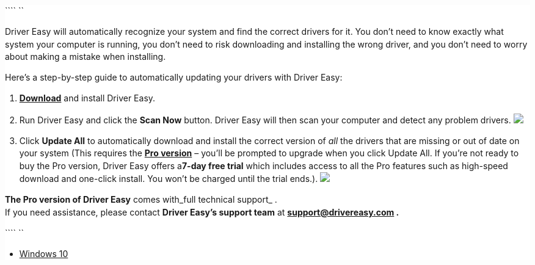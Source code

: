 ```` ``

 Driver Easy will automatically recognize your system and find the correct drivers for it. You don’t need to know exactly what system your computer is running, you don’t need to risk downloading and installing the wrong driver, and you don’t need to worry about making a mistake when installing.

 Here’s a step-by-step guide to automatically updating your drivers with Driver Easy:

 1) **[Download](https://tools.techidaily.com/drivereasy/download/)**  and install Driver Easy.

 2) Run Driver Easy and click the **Scan Now**  button. Driver Easy will then scan your computer and detect any problem drivers.
![](https://www.drivereasy.com/wp-content/uploads/2024/05/DE-scan-now-6.0.jpg)

 3) Click **Update All**  to automatically download and install the correct version of _all_  the drivers that are missing or out of date on your system (This requires the **[Pro version](https://tools.techidaily.com/drivereasy/download/)**  – you’ll be prompted to upgrade when you click Update All. If you’re not ready to buy the Pro version, Driver Easy offers a**7-day free trial** which includes access to all the Pro features such as high-speed download and one-click install. You won’t be charged until the trial ends.).
![](https://www.drivereasy.com/wp-content/uploads/2017/03/de-update-all-SM-Bus-Controller.jpg)

**The Pro version of Driver Easy** comes with_full technical support_ .  
 If you need assistance, please contact **Driver Easy’s support team** at **[support@drivereasy.com](https://bellelily.pxf.io/m5azgm) .**

```` ``

* [Windows 10](https://tools.techidaily.com/drivereasy/download/)

<ins class="adsbygoogle"
     style="display:block"
     data-ad-format="autorelaxed"
     data-ad-client="ca-pub-7571918770474297"
     data-ad-slot="1223367746"></ins>



<ins class="adsbygoogle"
     style="display:block"
     data-ad-client="ca-pub-7571918770474297"
     data-ad-slot="8358498916"
     data-ad-format="auto"
     data-full-width-responsive="true"></ins>


